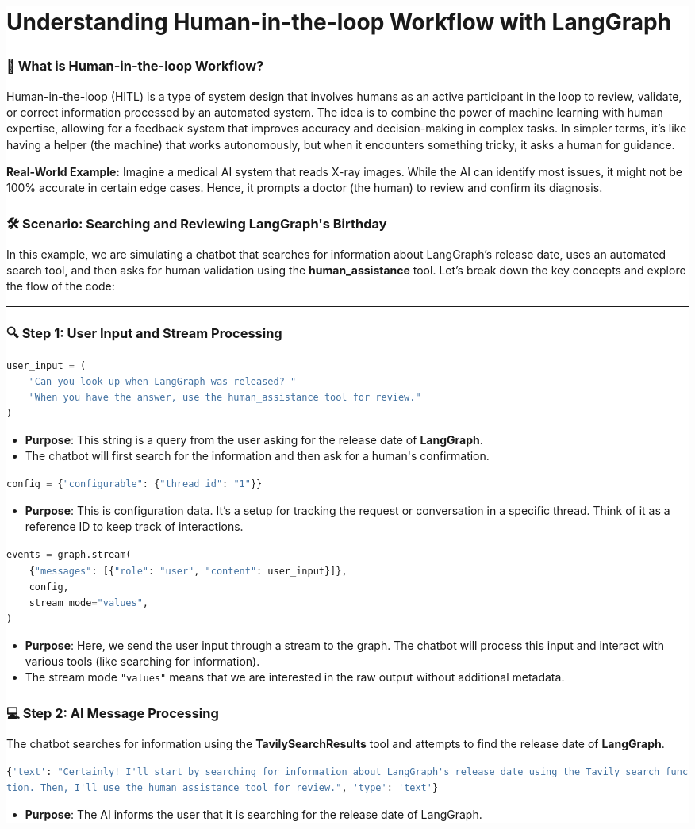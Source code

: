 # Understanding Human-in-the-loop Workflow with LangGraph
### 🌟 **What is Human-in-the-loop Workflow?**
Human-in-the-loop (HITL) is a type of system design that involves humans as an active participant in the loop to review, validate, or correct information processed by an automated system. The idea is to combine the power of machine learning with human expertise, allowing for a feedback system that improves accuracy and decision-making in complex tasks. In simpler terms, it’s like having a helper (the machine) that works autonomously, but when it encounters something tricky, it asks a human for guidance.

**Real-World Example:**
Imagine a medical AI system that reads X-ray images. While the AI can identify most issues, it might not be 100% accurate in certain edge cases. Hence, it prompts a doctor (the human) to review and confirm its diagnosis.

### 🛠️ **Scenario: Searching and Reviewing LangGraph's Birthday**
In this example, we are simulating a chatbot that searches for information about LangGraph’s release date, uses an automated search tool, and then asks for human validation using the **human_assistance** tool. Let’s break down the key concepts and explore the flow of the code:

---

### 🔍 **Step 1: User Input and Stream Processing**
```python
user_input = (
    "Can you look up when LangGraph was released? "
    "When you have the answer, use the human_assistance tool for review."
)
```
- **Purpose**: This string is a query from the user asking for the release date of **LangGraph**. 
- The chatbot will first search for the information and then ask for a human's confirmation.

```python
config = {"configurable": {"thread_id": "1"}}
```
- **Purpose**: This is configuration data. It’s a setup for tracking the request or conversation in a specific thread. Think of it as a reference ID to keep track of interactions.

```python
events = graph.stream(
    {"messages": [{"role": "user", "content": user_input}]},
    config,
    stream_mode="values",
)
```
- **Purpose**: Here, we send the user input through a stream to the graph. The chatbot will process this input and interact with various tools (like searching for information).
- The stream mode `"values"` means that we are interested in the raw output without additional metadata.

### 💻 **Step 2: AI Message Processing**
The chatbot searches for information using the **TavilySearchResults** tool and attempts to find the release date of **LangGraph**.
```python
{'text': "Certainly! I'll start by searching for information about LangGraph's release date using the Tavily search function. Then, I'll use the human_assistance tool for review.", 'type': 'text'}
```
- **Purpose**: The AI informs the user that it is searching for the release date of LangGraph.
